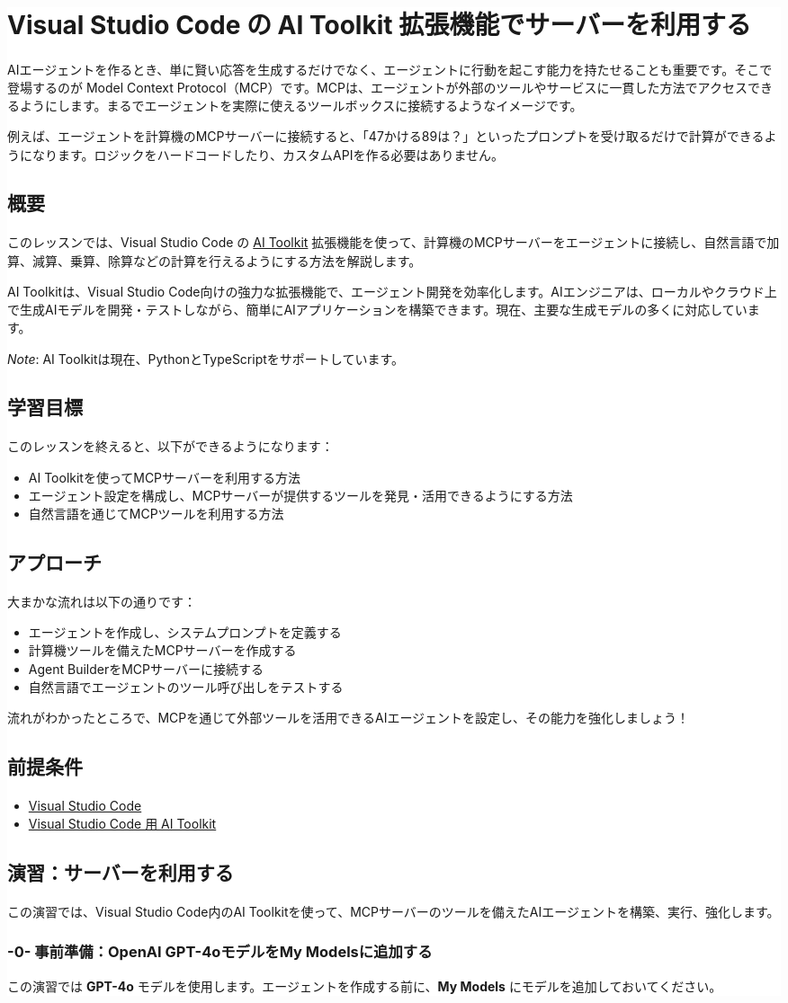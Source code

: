 
# Visual Studio Code の AI Toolkit 拡張機能でサーバーを利用する

AIエージェントを作るとき、単に賢い応答を生成するだけでなく、エージェントに行動を起こす能力を持たせることも重要です。そこで登場するのが Model Context Protocol（MCP）です。MCPは、エージェントが外部のツールやサービスに一貫した方法でアクセスできるようにします。まるでエージェントを実際に使えるツールボックスに接続するようなイメージです。

例えば、エージェントを計算機のMCPサーバーに接続すると、「47かける89は？」といったプロンプトを受け取るだけで計算ができるようになります。ロジックをハードコードしたり、カスタムAPIを作る必要はありません。

## 概要

このレッスンでは、Visual Studio Code の [AI Toolkit](https://aka.ms/AIToolkit) 拡張機能を使って、計算機のMCPサーバーをエージェントに接続し、自然言語で加算、減算、乗算、除算などの計算を行えるようにする方法を解説します。

AI Toolkitは、Visual Studio Code向けの強力な拡張機能で、エージェント開発を効率化します。AIエンジニアは、ローカルやクラウド上で生成AIモデルを開発・テストしながら、簡単にAIアプリケーションを構築できます。現在、主要な生成モデルの多くに対応しています。

*Note*: AI Toolkitは現在、PythonとTypeScriptをサポートしています。

## 学習目標

このレッスンを終えると、以下ができるようになります：

- AI Toolkitを使ってMCPサーバーを利用する方法
- エージェント設定を構成し、MCPサーバーが提供するツールを発見・活用できるようにする方法
- 自然言語を通じてMCPツールを利用する方法

## アプローチ

大まかな流れは以下の通りです：

- エージェントを作成し、システムプロンプトを定義する
- 計算機ツールを備えたMCPサーバーを作成する
- Agent BuilderをMCPサーバーに接続する
- 自然言語でエージェントのツール呼び出しをテストする

流れがわかったところで、MCPを通じて外部ツールを活用できるAIエージェントを設定し、その能力を強化しましょう！

## 前提条件

- [Visual Studio Code](https://code.visualstudio.com/)
- [Visual Studio Code 用 AI Toolkit](https://aka.ms/AIToolkit)

## 演習：サーバーを利用する

この演習では、Visual Studio Code内のAI Toolkitを使って、MCPサーバーのツールを備えたAIエージェントを構築、実行、強化します。

### -0- 事前準備：OpenAI GPT-4oモデルをMy Modelsに追加する

この演習では **GPT-4o** モデルを使用します。エージェントを作成する前に、**My Models** にモデルを追加しておいてください。

